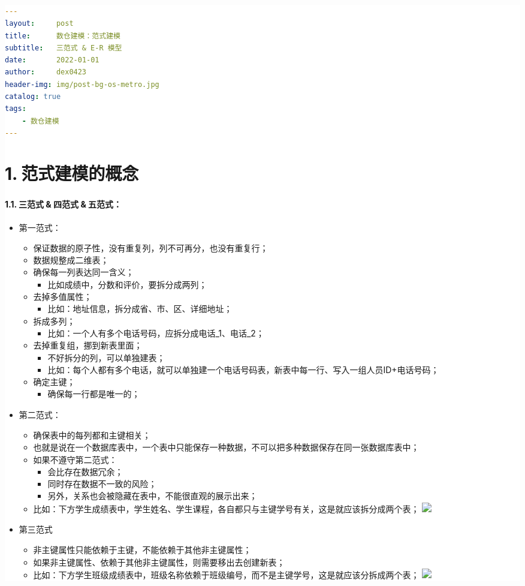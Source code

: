 ```yaml
---
layout:     post
title:      数仓建模：范式建模
subtitle:   三范式 & E-R 模型
date:       2022-01-01
author:     dex0423
header-img: img/post-bg-os-metro.jpg
catalog: true
tags:
    - 数仓建模
---
```


# 1. 范式建模的概念

#### 1.1. 三范式 & 四范式 & 五范式：

- 第一范式：
  - 保证数据的原子性，没有重复列，列不可再分，也没有重复行；
  - 数据规整成二维表；
  - 确保每一列表达同一含义；
    - 比如成绩中，分数和评价，要拆分成两列；
  - 去掉多值属性；
    - 比如：地址信息，拆分成省、市、区、详细地址；
  - 拆成多列；
    - 比如：一个人有多个电话号码，应拆分成电话_1、电话_2；
  - 去掉重复组，挪到新表里面；
    - 不好拆分的列，可以单独建表；
    - 比如：每个人都有多个电话，就可以单独建一个电话号码表，新表中每一行、写入一组人员ID+电话号码；
  - 确定主键；
    - 确保每一行都是唯一的；

- 第二范式：
  - 确保表中的每列都和主键相关；
  - 也就是说在一个数据库表中，一个表中只能保存一种数据，不可以把多种数据保存在同一张数据库表中；
  - 如果不遵守第二范式：
    - 会比存在数据冗余；
    - 同时存在数据不一致的风险；
    - 另外，关系也会被隐藏在表中，不能很直观的展示出来；
  - 比如：下方学生成绩表中，学生姓名、学生课程，各自都只与主键学号有关，这是就应该拆分成两个表；
    ![]({{site.baseurl}}/img-post/数仓建模-数仓建模注意的问题-1.png)

- 第三范式

  - 非主键属性只能依赖于主键，不能依赖于其他非主键属性；
  - 如果非主键属性、依赖于其他非主键属性，则需要移出去创建新表；
  - 比如：下方学生班级成绩表中，班级名称依赖于班级编号，而不是主键学号，这是就应该分拆成两个表；
    ![]({{site.baseurl}}/img-post/数仓建模-数仓建模注意的问题-2.png)

